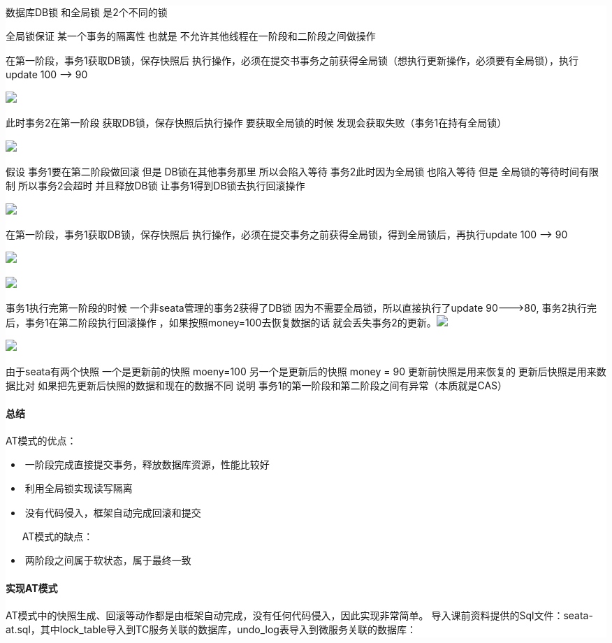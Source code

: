 数据库DB锁 和全局锁 是2个不同的锁

全局锁保证 某一个事务的隔离性 也就是 不允许其他线程在一阶段和二阶段之间做操作





在第一阶段，事务1获取DB锁，保存快照后 执行操作，必须在提交书事务之前获得全局锁（想执行更新操作，必须要有全局锁），执行update 100 --> 90

![](H:\笔记\springcloud学习资料_高级篇+基础篇\黑马springcloud所有md笔记的总和2021\分布式事务.assets\Snipaste_2022-10-11_14-13-21.png)



此时事务2在第一阶段 获取DB锁，保存快照后执行操作 要获取全局锁的时候 发现会获取失败（事务1在持有全局锁）

![](H:\笔记\springcloud学习资料_高级篇+基础篇\黑马springcloud所有md笔记的总和2021\分布式事务.assets\Snipaste_2022-10-11_14-14-43.png)

假设 事务1要在第二阶段做回滚 但是 DB锁在其他事务那里 所以会陷入等待  事务2此时因为全局锁 也陷入等待 但是 全局锁的等待时间有限制 所以事务2会超时 并且释放DB锁 让事务1得到DB锁去执行回滚操作

![](H:\笔记\springcloud学习资料_高级篇+基础篇\黑马springcloud所有md笔记的总和2021\分布式事务.assets\Snipaste_2022-10-11_14-16-12.png)



在第一阶段，事务1获取DB锁，保存快照后 执行操作，必须在提交事务之前获得全局锁，得到全局锁后，再执行update 100 --> 90

![](H:\笔记\springcloud学习资料_高级篇+基础篇\黑马springcloud所有md笔记的总和2021\分布式事务.assets\Snipaste_2022-10-11_14-18-25.png)



![](H:\笔记\springcloud学习资料_高级篇+基础篇\黑马springcloud所有md笔记的总和2021\分布式事务.assets\Snipaste_2022-10-11_14-19-14.png)



事务1执行完第一阶段的时候 一个非seata管理的事务2获得了DB锁 因为不需要全局锁，所以直接执行了update 90--->80, 事务2执行完后，事务1在第二阶段执行回滚操作 ，如果按照money=100去恢复数据的话 就会丢失事务2的更新。![](H:\笔记\springcloud学习资料_高级篇+基础篇\黑马springcloud所有md笔记的总和2021\分布式事务.assets\Snipaste_2022-10-11_14-19-38.png)



![](H:\笔记\springcloud学习资料_高级篇+基础篇\黑马springcloud所有md笔记的总和2021\分布式事务.assets\Snipaste_2022-10-11_14-19-53.png)

由于seata有两个快照 一个是更新前的快照 moeny=100 另一个是更新后的快照 money = 90 更新前快照是用来恢复的 更新后快照是用来数据比对 如果把先更新后快照的数据和现在的数据不同 说明 事务1的第一阶段和第二阶段之间有异常（本质就是CAS）

#### 总结

  AT模式的优点：

- ​    一阶段完成直接提交事务，释放数据库资源，性能比较好
- ​    利用全局锁实现读写隔离
- ​    没有代码侵入，框架自动完成回滚和提交

  AT模式的缺点：

- ​    两阶段之间属于软状态，属于最终一致



#### 实现AT模式

AT模式中的快照生成、回滚等动作都是由框架自动完成，没有任何代码侵入，因此实现非常简单。
导入课前资料提供的Sql文件：seata-at.sql，其中lock_table导入到TC服务关联的数据库，undo_log表导入到微服务关联的数据库：
